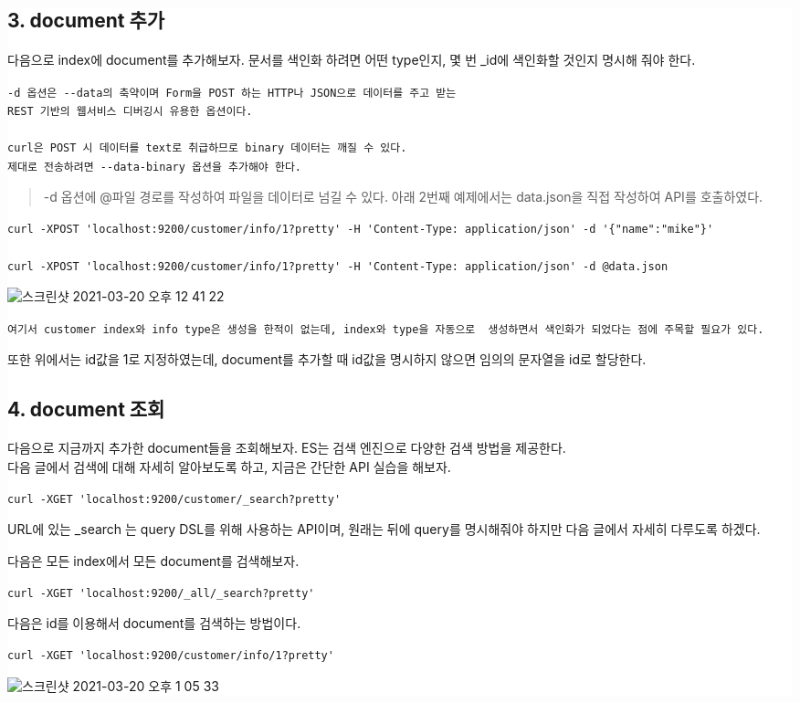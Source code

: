 ## 3. document 추가   

다음으로 index에 document를 추가해보자. 문서를 색인화 하려면 어떤 type인지, 
    몇 번 _id에 색인화할 것인지 명시해 줘야 한다.    

```
-d 옵션은 --data의 축약이며 Form을 POST 하는 HTTP나 JSON으로 데이터를 주고 받는 
REST 기반의 웹서비스 디버깅시 유용한 옵션이다.   

curl은 POST 시 데이터를 text로 취급하므로 binary 데이터는 깨질 수 있다. 
제대로 전송하려면 --data-binary 옵션을 추가해야 한다.
```

> -d 옵션에 @파일 경로를 작성하여 파일을 데이터로 넘길 수 있다. 아래 2번째 예제에서는 data.json을 직접 작성하여 API를 호출하였다.   

```
curl -XPOST 'localhost:9200/customer/info/1?pretty' -H 'Content-Type: application/json' -d '{"name":"mike"}'

curl -XPOST 'localhost:9200/customer/info/1?pretty' -H 'Content-Type: application/json' -d @data.json   
```

<img width="798" alt="스크린샷 2021-03-20 오후 12 41 22" src="https://user-images.githubusercontent.com/26623547/111858122-cbe89e80-8979-11eb-8cbd-7205665fdc31.png">   

`여기서 customer index와 info type은 생성을 한적이 없는데, index와 type을 자동으로 
생성하면서 색인화가 되었다는 점에 주목할 필요가 있다.`    

또한 위에서는 id값을 1로 지정하였는데, document를 추가할 때 id값을 명시하지 않으면 
임의의 문자열을 id로 할당한다.   

## 4. document 조회    

다음으로 지금까지 추가한 document들을 조회해보자. ES는 검색 엔진으로 다양한 검색 방법을 제공한다.   
다음 글에서 검색에 대해 자세히 알아보도록 하고, 지금은 간단한 API 실습을 해보자.   

```
curl -XGET 'localhost:9200/customer/_search?pretty'
```

URL에 있는 _search 는 query DSL를 위해 사용하는 API이며, 원래는 뒤에 query를 명시해줘야 
하지만 다음 글에서 자세히 다루도록 하겠다.   

다음은 모든 index에서 모든 document를 검색해보자.   

```
curl -XGET 'localhost:9200/_all/_search?pretty'
```

다음은 id를 이용해서 document를 검색하는 방법이다.

```
curl -XGET 'localhost:9200/customer/info/1?pretty'
```

<img width="396" alt="스크린샷 2021-03-20 오후 1 05 33" src="https://user-images.githubusercontent.com/26623547/111858516-115a9b00-897d-11eb-8ce5-1d48408f88af.png">   
